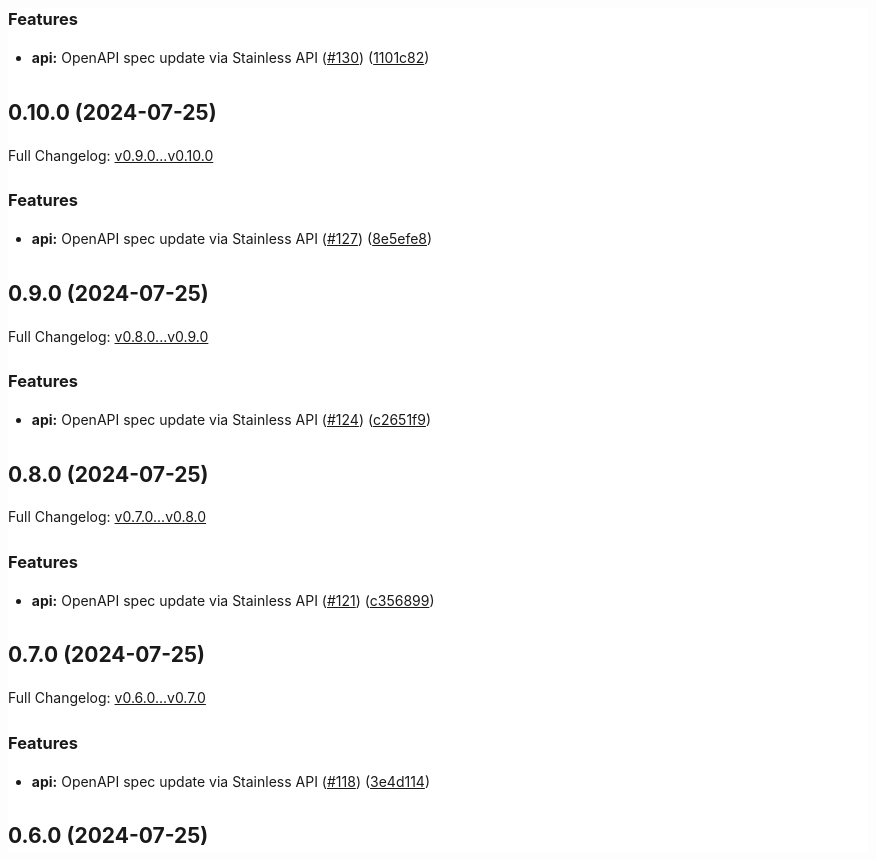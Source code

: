 ### Features

* **api:** OpenAPI spec update via Stainless API ([#130](https://github.com/cyberapper/cadenza-lite-sdk-python/issues/130)) ([1101c82](https://github.com/cyberapper/cadenza-lite-sdk-python/commit/1101c8243bea539ff0b768266de4c5d3e97e5058))

## 0.10.0 (2024-07-25)

Full Changelog: [v0.9.0...v0.10.0](https://github.com/cyberapper/cadenza-lite-sdk-python/compare/v0.9.0...v0.10.0)

### Features

* **api:** OpenAPI spec update via Stainless API ([#127](https://github.com/cyberapper/cadenza-lite-sdk-python/issues/127)) ([8e5efe8](https://github.com/cyberapper/cadenza-lite-sdk-python/commit/8e5efe856aca8d62aa21693b06935f2ad565e2c3))

## 0.9.0 (2024-07-25)

Full Changelog: [v0.8.0...v0.9.0](https://github.com/cyberapper/cadenza-lite-sdk-python/compare/v0.8.0...v0.9.0)

### Features

* **api:** OpenAPI spec update via Stainless API ([#124](https://github.com/cyberapper/cadenza-lite-sdk-python/issues/124)) ([c2651f9](https://github.com/cyberapper/cadenza-lite-sdk-python/commit/c2651f947039adbfa9f3d39ae178c1a708d1922c))

## 0.8.0 (2024-07-25)

Full Changelog: [v0.7.0...v0.8.0](https://github.com/cyberapper/cadenza-lite-sdk-python/compare/v0.7.0...v0.8.0)

### Features

* **api:** OpenAPI spec update via Stainless API ([#121](https://github.com/cyberapper/cadenza-lite-sdk-python/issues/121)) ([c356899](https://github.com/cyberapper/cadenza-lite-sdk-python/commit/c3568990fb15d9eff30e1286e130d7dcb65c16d7))

## 0.7.0 (2024-07-25)

Full Changelog: [v0.6.0...v0.7.0](https://github.com/cyberapper/cadenza-lite-sdk-python/compare/v0.6.0...v0.7.0)

### Features

* **api:** OpenAPI spec update via Stainless API ([#118](https://github.com/cyberapper/cadenza-lite-sdk-python/issues/118)) ([3e4d114](https://github.com/cyberapper/cadenza-lite-sdk-python/commit/3e4d114508738581703531e05dcd40f67c85ffaa))

## 0.6.0 (2024-07-25)
